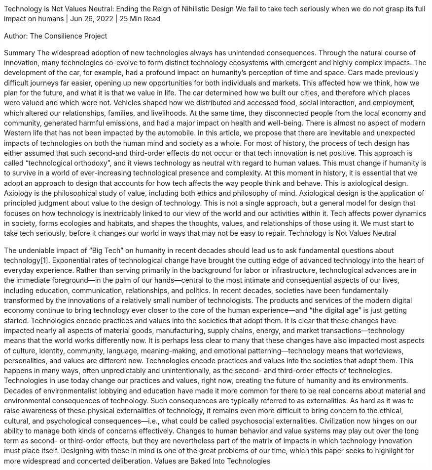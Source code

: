 Technology is Not Values Neutral: Ending the Reign of Nihilistic Design
We fail to take tech seriously when we do not grasp its full impact on humans | Jun 26, 2022 | 25 Min Read
 
 Author: The Consilience Project

Summary
The widespread adoption of new technologies always has unintended consequences. Through the natural course of innovation, many technologies co-evolve to form distinct technology ecosystems with emergent and highly complex impacts. The development of the car, for example, had a profound impact on humanity’s perception of time and space. Cars made previously difficult journeys far easier, opening up new opportunities for both individuals and markets. This affected how we think, how we plan for the future, and what it is that we value in life. The car determined how we built our cities, and therefore which places were valued and which were not. Vehicles shaped how we distributed and accessed food, social interaction, and employment, which altered our relationships, families, and livelihoods. At the same time, they disconnected people from the local economy and community, generated harmful emissions, and had a major impact on health and well-being. There is almost no aspect of modern Western life that has not been impacted by the automobile.
In this article, we propose that there are inevitable and unexpected impacts of technologies on both the human mind and society as a whole. For most of history, the process of tech design has either assumed that such second-and third-order effects do not occur or that tech innovation is net positive. This approach is called “technological orthodoxy”, and it views technology as neutral with regard to human values. This must change if humanity is to survive in a world of ever-increasing technological presence and complexity. At this moment in history, it is essential that we adopt an approach to design that accounts for how tech affects the way people think and behave. This is axiological design. Axiology is the philosophical study of value, including both ethics and philosophy of mind. Axiological design is the application of principled judgment about value to the design of technology. This is not a single approach, but a general model for design that focuses on how technology is inextricably linked to our view of the world and our activities within it. Tech affects power dynamics in society, forms ecologies and habitats, and shapes the thoughts, values, and relationships of those using it. We must start to take tech seriously, before it changes our world in ways that may not be easy to repair.
Technology is Not Values Neutral

The undeniable impact of “Big Tech” on humanity in recent decades should lead us to ask fundamental questions about technology[1]. Exponential rates of technological change have brought the cutting edge of advanced technology into the heart of everyday experience. Rather than serving primarily in the background for labor or infrastructure, technological advances are in the immediate foreground—in the palm of our hands—central to the most intimate and consequential aspects of our lives, including education, communication, relationships, and politics. In recent decades, societies have been fundamentally transformed by the innovations of a relatively small number of technologists. The products and services of the modern digital economy continue to bring technology ever closer to the core of the human experience—and “the digital age” is just getting started.
Technologies encode practices and values into the societies that adopt them.
It is clear that these changes have impacted nearly all aspects of material goods, manufacturing, supply chains, energy, and market transactions—technology means that the world works differently now. It is perhaps less clear to many that these changes have also impacted most aspects of culture, identity, community, language, meaning-making, and emotional patterning—technology means that worldviews, personalities, and values are different now. Technologies encode practices and values into the societies that adopt them. This happens in many ways, often unpredictably and unintentionally, as the second- and third-order effects of technologies.
Technologies in use today change our practices and values, right now, creating the future of humanity and its environments. Decades of environmentalist lobbying and education have made it more common for there to be real concerns about material and environmental consequences of technology. Such consequences are typically referred to as externalities. As hard as it was to raise awareness of these physical externalities of technology, it remains even more difficult to bring concern to the ethical, cultural, and psychological consequences—i.e., what could be called psychosocial externalities. Civilization now hinges on our ability to manage both kinds of concerns effectively. Changes to human behavior and value systems may play out over the long term as second- or third-order effects, but they are nevertheless part of the matrix of impacts in which technology innovation must place itself. Designing with these in mind is one of the great problems of our time, which this paper seeks to highlight for more widespread and concerted deliberation.
Values are Baked Into Technologies

